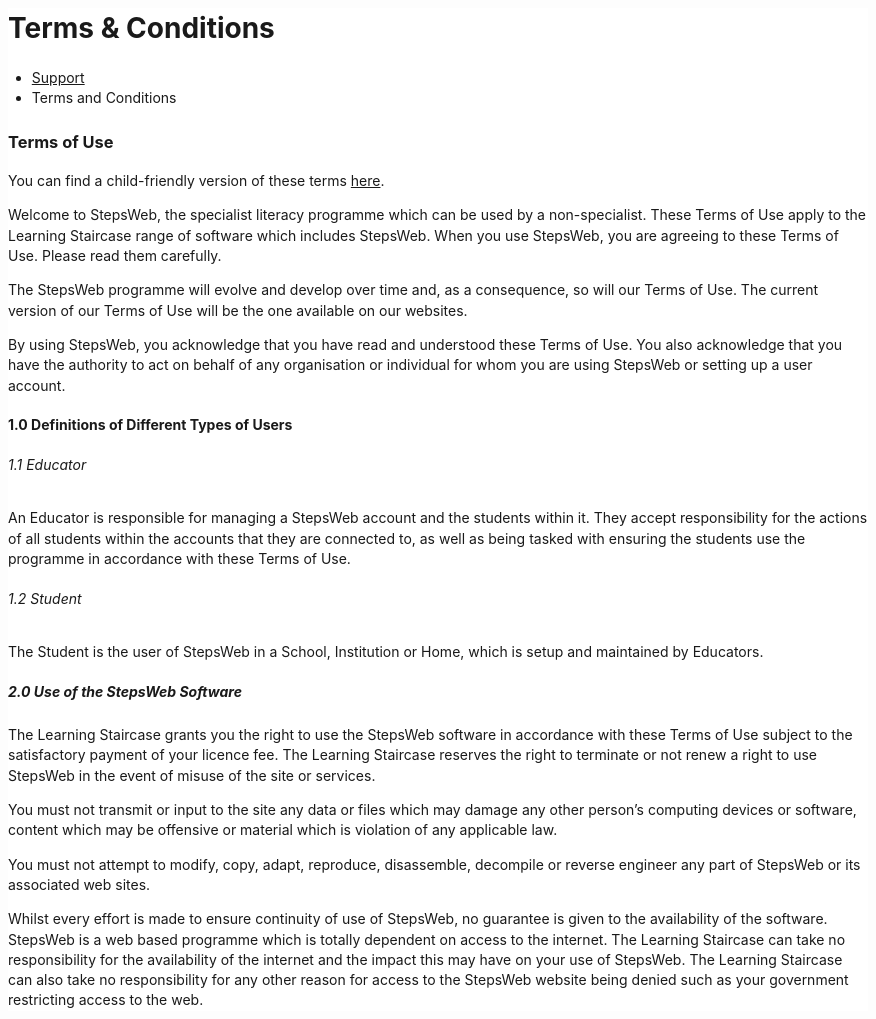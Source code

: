 Terms & Conditions
==================

* [Support](https://www.stepsweb.com/support?hsLang=en)
* Terms and Conditions

### Terms of Use

You can find a child-friendly version of these terms [here](https://www.stepsweb.com/terms-and-conditions-child-friendly?hsLang=en).

Welcome to StepsWeb, the specialist literacy programme which can be used by a non-specialist. These Terms of Use apply to the Learning Staircase range of software which includes StepsWeb. When you use StepsWeb, you are agreeing to these Terms of Use. Please read them carefully.

The StepsWeb programme will evolve and develop over time and, as a consequence, so will our Terms of Use. The current version of our Terms of Use will be the one available on our websites.

By using StepsWeb, you acknowledge that you have read and understood these Terms of Use. You also acknowledge that you have the authority to act on behalf of any organisation or individual for whom you are using StepsWeb or setting up a user account.

#### 1.0 Definitions of Different Types of Users

###### 1.1 Educator

An Educator is responsible for managing a StepsWeb account and the students within it. They accept responsibility for the actions of all students within the accounts that they are connected to, as well as being tasked with ensuring the students use the programme in accordance with these Terms of Use.

###### 1.2 Student

The Student is the user of StepsWeb in a School, Institution or Home, which is setup and maintained by Educators.

##### 2.0 Use of the StepsWeb Software

The Learning Staircase grants you the right to use the StepsWeb software in accordance with these Terms of Use subject to the satisfactory payment of your licence fee. The Learning Staircase reserves the right to terminate or not renew a right to use StepsWeb in the event of misuse of the site or services.

You must not transmit or input to the site any data or files which may damage any other person’s computing devices or software, content which may be offensive or material which is violation of any applicable law.

You must not attempt to modify, copy, adapt, reproduce, disassemble, decompile or reverse engineer any part of StepsWeb or its associated web sites.

Whilst every effort is made to ensure continuity of use of StepsWeb, no guarantee is given to the availability of the software. StepsWeb is a web based programme which is totally dependent on access to the internet. The Learning Staircase can take no responsibility for the availability of the internet and the impact this may have on your use of StepsWeb. The Learning Staircase can also take no responsibility for any other reason for access to the StepsWeb website being denied such as your government restricting access to the web.
